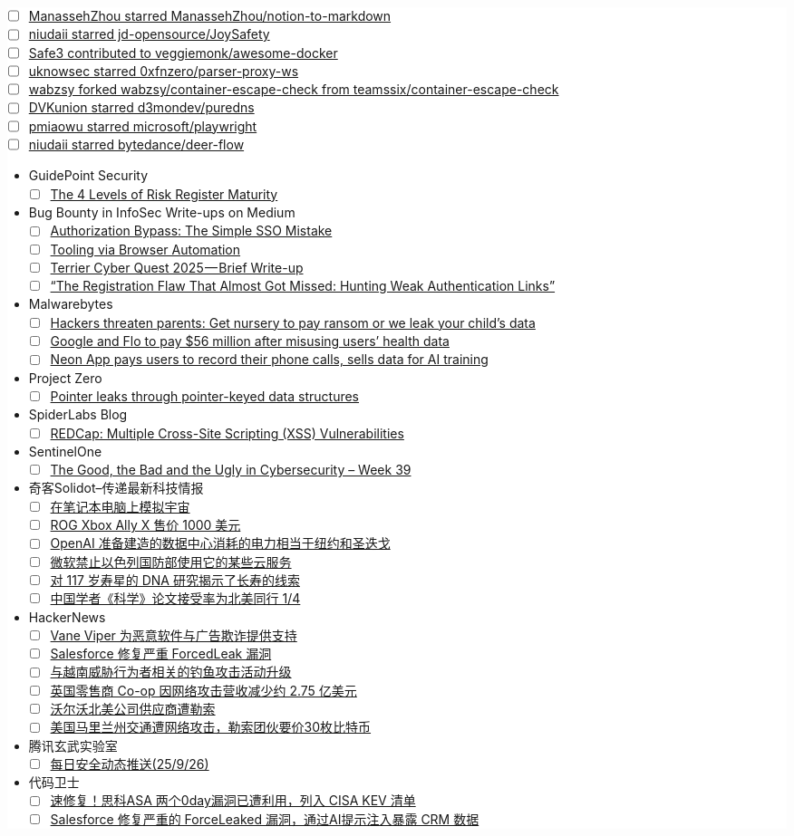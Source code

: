   - [ ] [ManassehZhou starred ManassehZhou/notion-to-markdown](https://github.com/ManassehZhou/notion-to-markdown)
  - [ ] [niudaii starred jd-opensource/JoySafety](https://github.com/jd-opensource/JoySafety)
  - [ ] [Safe3 contributed to veggiemonk/awesome-docker](https://github.com/veggiemonk/awesome-docker/pull/1170)
  - [ ] [uknowsec starred 0xfnzero/parser-proxy-ws](https://github.com/0xfnzero/parser-proxy-ws)
  - [ ] [wabzsy forked wabzsy/container-escape-check from teamssix/container-escape-check](https://github.com/wabzsy/container-escape-check)
  - [ ] [DVKunion starred d3mondev/puredns](https://github.com/d3mondev/puredns)
  - [ ] [pmiaowu starred microsoft/playwright](https://github.com/microsoft/playwright)
  - [ ] [niudaii starred bytedance/deer-flow](https://github.com/bytedance/deer-flow)
- GuidePoint Security
  - [ ] [The 4 Levels of Risk Register Maturity](https://www.guidepointsecurity.com/blog/the-4-levels-of-risk-register-maturity/)
- Bug Bounty in InfoSec Write-ups on Medium
  - [ ] [Authorization Bypass: The Simple SSO Mistake](https://infosecwriteups.com/authorization-bypass-the-simple-sso-mistake-c8bd261b961c?source=rss----7b722bfd1b8d--bug_bounty)
  - [ ] [Tooling via Browser Automation](https://infosecwriteups.com/tooling-via-browser-automation-5336b17c5497?source=rss----7b722bfd1b8d--bug_bounty)
  - [ ] [Terrier Cyber Quest 2025 — Brief Write-up](https://infosecwriteups.com/terrier-cyber-quest-2025-brief-write-up-b001310d025c?source=rss----7b722bfd1b8d--bug_bounty)
  - [ ] [“The Registration Flaw That Almost Got Missed: Hunting Weak Authentication Links”](https://infosecwriteups.com/the-registration-flaw-that-almost-got-missed-hunting-weak-authentication-links-75337daa6bf9?source=rss----7b722bfd1b8d--bug_bounty)
- Malwarebytes
  - [ ] [Hackers threaten parents: Get nursery to pay ransom or we leak your child&#8217;s data](https://www.malwarebytes.com/blog/news/2025/09/hackers-threaten-parents-get-nursery-to-pay-ransom-or-we-leak-your-childs-data)
  - [ ] [Google and Flo to pay $56 million after misusing users&#8217; health data](https://www.malwarebytes.com/blog/news/2025/09/google-and-flo-to-pay-56-million-after-misusing-users-health-data)
  - [ ] [Neon App pays users to record their phone calls, sells data for AI training](https://www.malwarebytes.com/blog/news/2025/09/neon-app-pays-users-to-record-their-phone-calls-sells-data-for-ai-training)
- Project Zero
  - [ ] [Pointer leaks through pointer-keyed data structures](https://googleprojectzero.blogspot.com/2025/09/pointer-leaks-through-pointer-keyed.html)
- SpiderLabs Blog
  - [ ] [REDCap: Multiple Cross-Site Scripting (XSS) Vulnerabilities](https://www.trustwave.com/en-us/resources/blogs/spiderlabs-blog/redcap-multiple-cross-site-scripting-xss-vulnerabilities/)
- SentinelOne
  - [ ] [The Good, the Bad and the Ugly in Cybersecurity – Week 39](https://www.sentinelone.com/blog/the-good-the-bad-and-the-ugly-in-cybersecurity-week-39-7/)
- 奇客Solidot–传递最新科技情报
  - [ ] [在笔记本电脑上模拟宇宙](https://www.solidot.org/story?sid=82428)
  - [ ] [ROG Xbox Ally X 售价 1000 美元](https://www.solidot.org/story?sid=82427)
  - [ ] [OpenAI 准备建造的数据中心消耗的电力相当于纽约和圣迭戈](https://www.solidot.org/story?sid=82426)
  - [ ] [微软禁止以色列国防部使用它的某些云服务](https://www.solidot.org/story?sid=82425)
  - [ ] [对 117 岁寿星的 DNA 研究揭示了长寿的线索](https://www.solidot.org/story?sid=82423)
  - [ ] [中国学者《科学》论文接受率为北美同行 1/4](https://www.solidot.org/story?sid=82422)
- HackerNews
  - [ ] [Vane Viper 为恶意软件与广告欺诈提供支持](https://hackernews.cc/archives/60957)
  - [ ] [Salesforce 修复严重 ForcedLeak 漏洞](https://hackernews.cc/archives/60954)
  - [ ] [与越南威胁行为者相关的钓鱼攻击活动升级](https://hackernews.cc/archives/60952)
  - [ ] [英国零售商 Co-op 因网络攻击营收减少约 2.75 亿美元](https://hackernews.cc/archives/60950)
  - [ ] [沃尔沃北美公司供应商遭勒索](https://hackernews.cc/archives/60948)
  - [ ] [美国马里兰州交通遭网络攻击，勒索团伙要价30枚比特币](https://hackernews.cc/archives/60946)
- 腾讯玄武实验室
  - [ ] [每日安全动态推送(25/9/26)](https://mp.weixin.qq.com/s?__biz=MzA5NDYyNDI0MA==&mid=2651960227&idx=1&sn=b480c32ba0d546f93714b1740c43c2b0)
- 代码卫士
  - [ ] [速修复！思科ASA 两个0day漏洞已遭利用，列入 CISA KEV 清单](https://mp.weixin.qq.com/s?__biz=MzI2NTg4OTc5Nw==&mid=2247524078&idx=1&sn=a668c49a8bfda90e1da60201307dc79b)
  - [ ] [Salesforce 修复严重的 ForceLeaked 漏洞，通过AI提示注入暴露 CRM 数据](https://mp.weixin.qq.com/s?__biz=MzI2NTg4OTc5Nw==&mid=2247524078&idx=2&sn=e6d2b91dedf49a963971709b2ead7110)